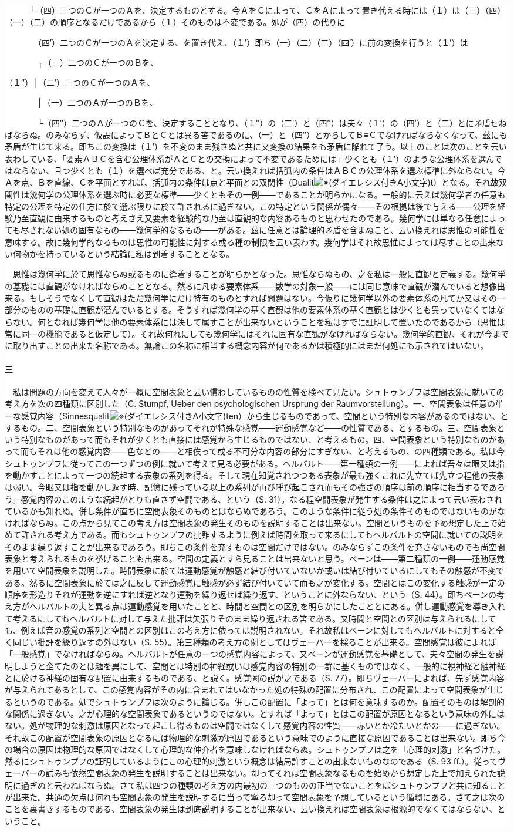 　　　└（四）三つのＣが一つのＡを、決定するものとする。今ＡをＣによって、ＣをＡによって置き代える時には（１）は（三）（四）（一）（二）の順序となるだけであるから（１）そのものは不変である。処が（四）の代りに

　　　　（四′）二つのＣが一つのＡを決定する、を置き代え、（１′）即ち（一）（二）（三）（四′）に前の変換を行うと（１′）は

　　　　┌（三）二つのＣが一つのＢを、

（１″）│（二′）三つのＣが一つのＡを、

　　　　│（一）二つのＡが一つのＢを、

　　　　└（四″）二つのＡが一つのＣを、決定することとなり、（１″）の（二′）と（四″）は夫々（１′）の（四′）と（二）とに矛盾せねばならぬ。のみならず、仮設によってＢとＣとは異る筈であるのに、（一）と（四″）とからしてＢ≡Ｃでなければならなくなって、茲にも矛盾が生じて来る。即ちこの変換は（１′）を不変のまま残さぬと共に又変換の結果をも矛盾に陥れて了う。以上のことは次のことを云い表わしている、「要素ＡＢＣを含む公理体系がＡとＣとの交換によって不変であるためには」少くとも（１′）のような公理体系を選んではならない、且つ少くとも（１）を選べば充分である、と。云い換えれば括弧内の条件はＡＢＣの公理体系を選ぶ標準に外ならない。今Ａを点、Ｂを直線、Ｃを平面とすれば、括弧内の条件は点と平面との双関性（Dualit![※(ダイエレシス付きA小文字)](https://www.aozora.gr.jp/cards/000281/files/../../../gaiji/1-09/1-09-58.png)t）となる。それ故双関性は幾何学の公理体系を選ぶ時に必要な標準――少くともその一例――であることが明らかになる。一般的に云えば幾何学者の任意も特定の公理を特定の仕方に於て選ぶ限りに於て許されるに過ぎない。この特定という関係が偶々――その根拠は後で与える――公理を経験乃至直観に由来するものと考えさえ又要素を経験的な乃至は直観的な内容あるものと思わせたのである。幾何学には単なる任意によっても尽されない処の固有なもの――幾何学的なるもの――がある。茲に任意とは論理的矛盾を含まぬこと、云い換えれば思惟の可能性を意味する。故に幾何学的なるものは思惟の可能性に対する或る種の制限を云い表わす。幾何学はそれ故思惟によっては尽すことの出来ない何物かを持っているという結論に私は到着することとなる。



　思惟は幾何学に於て思惟ならぬ或るものに逢着することが明らかとなった。思惟ならぬもの、之を私は一般に直観と定義する。幾何学の基礎には直観がなければならぬこととなる。然るに凡ゆる要素体系――数学の対象一般――には同じ意味で直観が潜んでいると想像出来る。もしそうでなくして直観はただ幾何学にだけ特有のものとすれば問題はない。今仮りに幾何学以外の要素体系の凡てか又はその一部分のものの基礎に直観が潜んでいるとする。そうすれば幾何学の基く直観は他の要素体系の基く直観とは少くとも異っていなくてはならない。何となれば幾何学は他の要素体系には決して属すことが出来ないということを私はすでに証明して置いたのであるから（思惟は常に同一の機能であると仮定して）。それ故何れにしても幾何学にはそれに固有な直観がなければならない。幾何学的直観、それが今までに取り出すことの出来た名称である。無論この名称に相当する概念内容が何であるかは積極的にはまだ何処にも示されてはいない。



#### 三




　私は問題の方向を変えて人々が一概に空間表象と云い慣わしているものの性質を検べて見たい。シュトゥンプフは空間表象に就いての考え方を次の四種類に区別した（C. Stumpf, Ueber den psychologischen Ursprung der Raumvorstellung）。一、空間表象は任意の単一な感覚内容（Sinnesqualit![※(ダイエレシス付きA小文字)](https://www.aozora.gr.jp/cards/000281/files/../../../gaiji/1-09/1-09-58.png)ten）から生じるものであって、空間という特別な内容があるのではない、とするもの。二、空間表象という特別なものがあってそれが特殊な感覚――運動感覚など――の性質である、とするもの。三、空間表象という特別なものがあって而もそれが少くとも直接には感覚から生じるものではない、と考えるもの。四、空間表象という特別なものがあって而もそれは他の感覚内容――色などの――と相俟って或る不可分な内容の部分にすぎない、と考えるもの、の四種類である。私は今シュトゥンプフに従ってこの一つずつの例に就いて考えて見る必要がある。ヘルバルト――第一種類の一例――によれば吾々は眼又は指を動かすことによって一つの続起する表象の系列を得る。そして現在知覚されつつある表象が最も強くこれに先立てば先立つ程他の表象は弱い。今眼又は指を動かし返す時、記憶に残っている以上の系列が再び呼び起こされ而もその強さの順序は前の順序に相当するであろう。感覚内容のこのような続起がとりも直さず空間である、という（S. 31）。なる程空間表象が発生する条件は之によって云い表わされているかも知れぬ。併し条件が直ちに空間表象そのものとはならぬであろう。このような条件に従う処の条件そのものではないものがなければならぬ。この点から見てこの考え方は空間表象の発生そのものを説明することは出来ない。空間というものを予め想定した上で始めて許される考え方である。而もシュトゥンプフの批難するように例えば時間を取って来るにしてもヘルバルトの空間に就いての説明をそのまま繰り返すことが出来るであろう。即ちこの条件を充すものは空間だけではない。のみならずこの条件を充さないものでも尚空間表象と考えられるものを挙げることも出来る。空間の定義とすら見ることは出来ないと思う。ベーンは――第二種類の一例――運動感覚を用いて空間表象を説明した。時間表象に於ては運動感覚が触感と結び付いていないか或いは結び付いているにしてもその触感が不変である。然るに空間表象に於ては之に反して運動感覚に触感が必ず結び付いていて而も之が変化する。空間とはこの変化する触感が一定の順序を形造りそれが運動を逆にすれば逆となり運動を繰り返せば繰り返す、ということに外ならない、という（S. 44）。即ちベーンの考え方がヘルバルトの夫と異る点は運動感覚を用いたことと、時間と空間との区別を明らかにしたこととにある。併し運動感覚を導き入れて考えるにしてもヘルバルトに対して与えた批評は矢張りそのまま繰り返される筈である。又時間と空間との区別は与えられるにしても、例えば音の感覚の系列と空間との区別はこの考え方に依っては説明されない。それ故私はベーンに対してもヘルバルトに対すると全く同じい批評を繰り返すの外はない（S. 55）。第三種類の考え方の例としてはヴェーバーを採ることが出来る。空間感覚は彼によれば「一般感覚」でなければならぬ。ヘルバルトが任意の一つの感覚内容によって、又ベーンが運動感覚を基礎として、夫々空間の発生を説明しようと企てたのとは趣を異にして、空間とは特別の神経或いは感覚内容の特別の一群に基くものではなく、一般的に視神経と触神経とに於ける神経の固有な配置に由来するものである、と説く。感覚圏の説が之である（S. 77）。即ちヴェーバーによれば、先ず感覚内容が与えられてあるとして、この感覚内容がその内に含まれてはいなかった処の特殊の配置に分布され、この配置によって空間表象が生じるというのである。処でシュトゥンプフは次のように論じる。併しこの配置に「よって」とは何を意味するのか。配置そのものは解剖的な関係に過ぎない。之が心理的な空間表象であるというのではない。とすれば「よって」とはこの配置が原因となるという意味の外にはない。処が物理的な刺激は原因となって起こし得るものは空間ではなくして感覚内容の性質――赤いとか冷たいとかの――に過ぎない。それ故この配置が空間表象の原因となるには物理的な刺激が原因であるという意味でのように直接な原因であることは出来ない。即ち今の場合の原因は物理的な原因ではなくして心理的な仲介者を意味しなければならぬ。シュトゥンプフは之を「心理的刺激」と名づけた。然るにシュトゥンプフの証明しているようにこの心理的刺激という概念は結局許すことの出来ないものなのである（S. 93 ff.）。従ってヴェーバーの試みも依然空間表象の発生を説明することは出来ない。却ってそれは空間表象なるものを始めから想定した上で加えられた説明に過ぎぬと云わねばならぬ。さて私は四つの種類の考え方の内最初の三つのものの正当でないことをばシュトゥンプフと共に知ることが出来た。共通の欠点は何れも空間表象の発生を説明するに当って寧ろ却って空間表象を予想しているという循環にある。さて之は次のことを裏書きするものである、空間表象の発生は到底説明することが出来ない、云い換えれば空間表象は根源的でなくてはならない、ということ。
